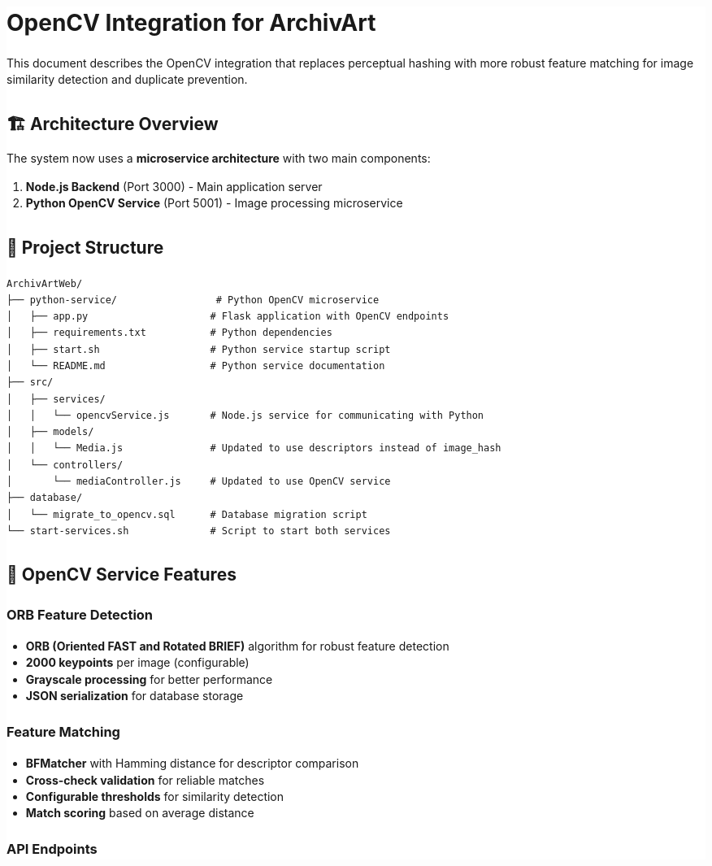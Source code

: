 # OpenCV Integration for ArchivArt

This document describes the OpenCV integration that replaces perceptual hashing with more robust feature matching for image similarity detection and duplicate prevention.

## 🏗️ Architecture Overview

The system now uses a **microservice architecture** with two main components:

1. **Node.js Backend** (Port 3000) - Main application server
2. **Python OpenCV Service** (Port 5001) - Image processing microservice

## 📁 Project Structure

```
ArchivArtWeb/
├── python-service/                 # Python OpenCV microservice
│   ├── app.py                     # Flask application with OpenCV endpoints
│   ├── requirements.txt           # Python dependencies
│   ├── start.sh                   # Python service startup script
│   └── README.md                  # Python service documentation
├── src/
│   ├── services/
│   │   └── opencvService.js       # Node.js service for communicating with Python
│   ├── models/
│   │   └── Media.js               # Updated to use descriptors instead of image_hash
│   └── controllers/
│       └── mediaController.js     # Updated to use OpenCV service
├── database/
│   └── migrate_to_opencv.sql      # Database migration script
└── start-services.sh              # Script to start both services
```

## 🔧 OpenCV Service Features

### **ORB Feature Detection**
- **ORB (Oriented FAST and Rotated BRIEF)** algorithm for robust feature detection
- **2000 keypoints** per image (configurable)
- **Grayscale processing** for better performance
- **JSON serialization** for database storage

### **Feature Matching**
- **BFMatcher** with Hamming distance for descriptor comparison
- **Cross-check validation** for reliable matches
- **Configurable thresholds** for similarity detection
- **Match scoring** based on average distance

### **API Endpoints**
